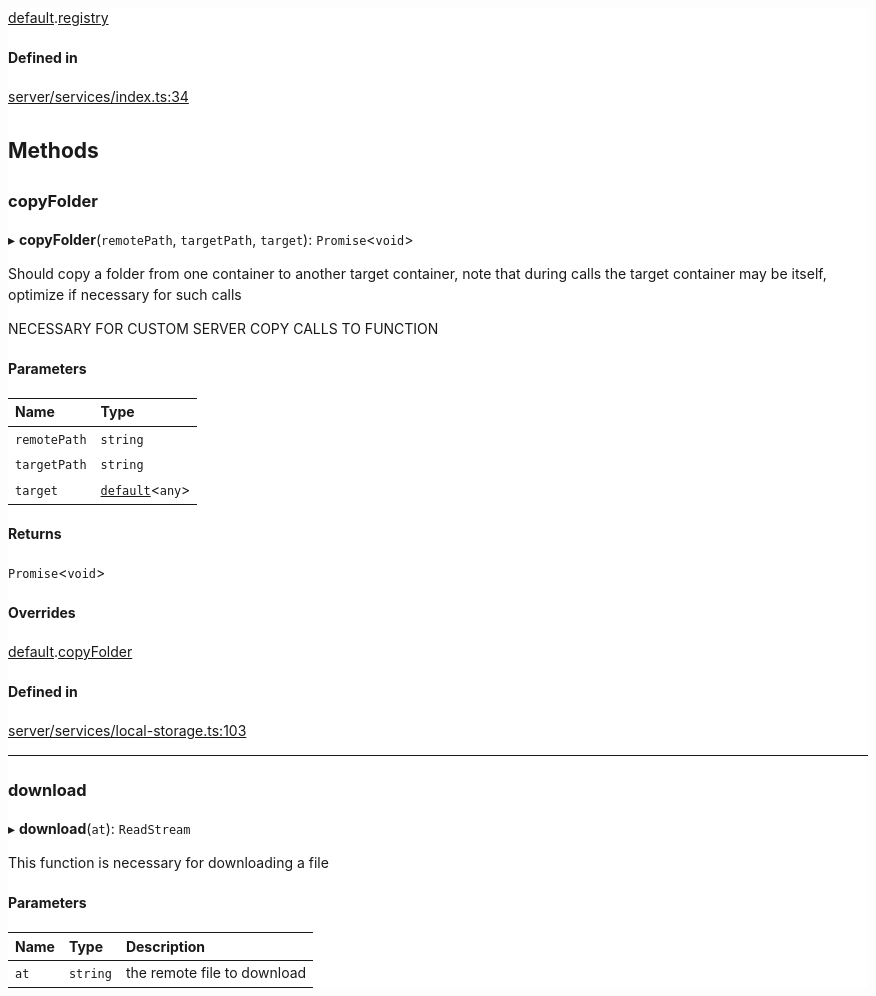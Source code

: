 [default](server_services_base_StorageProvider.default.md).[registry](server_services_base_StorageProvider.default.md#registry)

#### Defined in

[server/services/index.ts:34](https://github.com/onzag/itemize/blob/73e0c39e/server/services/index.ts#L34)

## Methods

### copyFolder

▸ **copyFolder**(`remotePath`, `targetPath`, `target`): `Promise`\<`void`\>

Should copy a folder from one container to another target container, note that during
calls the target container may be itself, optimize if necessary for such calls

NECESSARY FOR CUSTOM SERVER COPY CALLS TO FUNCTION

#### Parameters

| Name | Type |
| :------ | :------ |
| `remotePath` | `string` |
| `targetPath` | `string` |
| `target` | [`default`](server_services_base_StorageProvider.default.md)\<`any`\> |

#### Returns

`Promise`\<`void`\>

#### Overrides

[default](server_services_base_StorageProvider.default.md).[copyFolder](server_services_base_StorageProvider.default.md#copyfolder)

#### Defined in

[server/services/local-storage.ts:103](https://github.com/onzag/itemize/blob/73e0c39e/server/services/local-storage.ts#L103)

___

### download

▸ **download**(`at`): `ReadStream`

This function is necessary for downloading a file

#### Parameters

| Name | Type | Description |
| :------ | :------ | :------ |
| `at` | `string` | the remote file to download |
